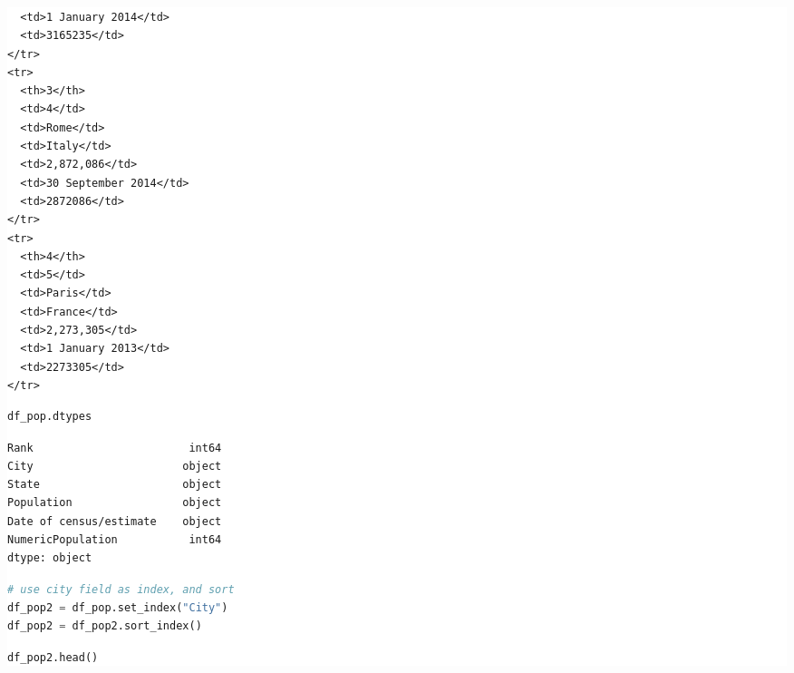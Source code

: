       <td>1 January 2014</td>
      <td>3165235</td>
    </tr>
    <tr>
      <th>3</th>
      <td>4</td>
      <td>Rome</td>
      <td>Italy</td>
      <td>2,872,086</td>
      <td>30 September 2014</td>
      <td>2872086</td>
    </tr>
    <tr>
      <th>4</th>
      <td>5</td>
      <td>Paris</td>
      <td>France</td>
      <td>2,273,305</td>
      <td>1 January 2013</td>
      <td>2273305</td>
    </tr>
  </tbody>
</table>
</div>




```python
df_pop.dtypes
```




    Rank                        int64
    City                       object
    State                      object
    Population                 object
    Date of census/estimate    object
    NumericPopulation           int64
    dtype: object




```python
# use city field as index, and sort
df_pop2 = df_pop.set_index("City")
df_pop2 = df_pop2.sort_index()
```


```python
df_pop2.head()
```



